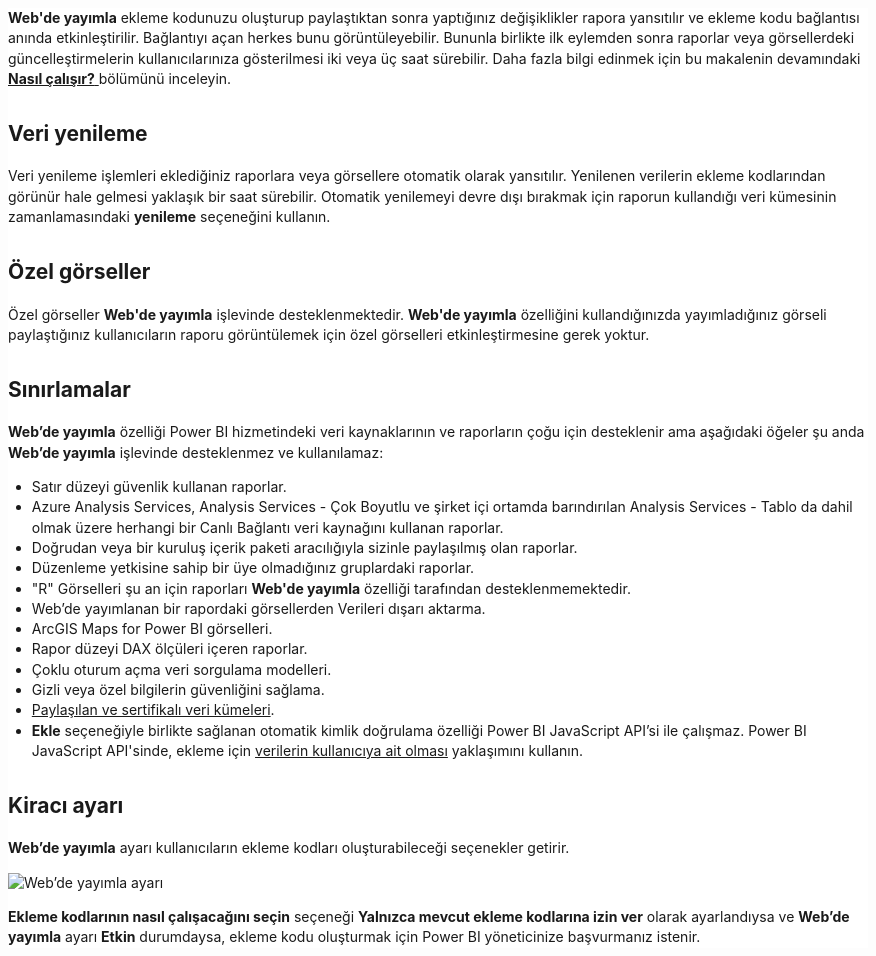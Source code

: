 **Web'de yayımla** ekleme kodunuzu oluşturup paylaştıktan sonra yaptığınız değişiklikler rapora yansıtılır ve ekleme kodu bağlantısı anında etkinleştirilir. Bağlantıyı açan herkes bunu görüntüleyebilir. Bununla birlikte ilk eylemden sonra raporlar veya görsellerdeki güncelleştirmelerin kullanıcılarınıza gösterilmesi iki veya üç saat sürebilir. Daha fazla bilgi edinmek için bu makalenin devamındaki [**Nasıl çalışır?** ](#howitworks) bölümünü inceleyin. 

## <a name="data-refresh"></a>Veri yenileme

Veri yenileme işlemleri eklediğiniz raporlara veya görsellere otomatik olarak yansıtılır. Yenilenen verilerin ekleme kodlarından görünür hale gelmesi yaklaşık bir saat sürebilir. Otomatik yenilemeyi devre dışı bırakmak için raporun kullandığı veri kümesinin zamanlamasındaki **yenileme** seçeneğini kullanın.  

## <a name="custom-visuals"></a>Özel görseller

Özel görseller **Web'de yayımla** işlevinde desteklenmektedir. **Web'de yayımla** özelliğini kullandığınızda yayımladığınız görseli paylaştığınız kullanıcıların raporu görüntülemek için özel görselleri etkinleştirmesine gerek yoktur.

## <a name="limitations"></a>Sınırlamalar

**Web’de yayımla** özelliği Power BI hizmetindeki veri kaynaklarının ve raporların çoğu için desteklenir ama aşağıdaki öğeler şu anda **Web’de yayımla** işlevinde desteklenmez ve kullanılamaz:

- Satır düzeyi güvenlik kullanan raporlar.
- Azure Analysis Services, Analysis Services - Çok Boyutlu ve şirket içi ortamda barındırılan Analysis Services - Tablo da dahil olmak üzere herhangi bir Canlı Bağlantı veri kaynağını kullanan raporlar.
- Doğrudan veya bir kuruluş içerik paketi aracılığıyla sizinle paylaşılmış olan raporlar.
- Düzenleme yetkisine sahip bir üye olmadığınız gruplardaki raporlar.
- "R" Görselleri şu an için raporları **Web'de yayımla** özelliği tarafından desteklenmemektedir.
- Web’de yayımlanan bir rapordaki görsellerden Verileri dışarı aktarma.
- ArcGIS Maps for Power BI görselleri.
- Rapor düzeyi DAX ölçüleri içeren raporlar.
- Çoklu oturum açma veri sorgulama modelleri.
- Gizli veya özel bilgilerin güvenliğini sağlama.
- [Paylaşılan ve sertifikalı veri kümeleri](service-datasets-share.md).
- **Ekle** seçeneğiyle birlikte sağlanan otomatik kimlik doğrulama özelliği Power BI JavaScript API’si ile çalışmaz. Power BI JavaScript API'sinde, ekleme için [verilerin kullanıcıya ait olması](developer/embed-sample-for-your-organization.md) yaklaşımını kullanın.

## <a name="tenant-setting"></a>Kiracı ayarı

**Web’de yayımla** ayarı kullanıcıların ekleme kodları oluşturabileceği seçenekler getirir.

![Web’de yayımla ayarı](media/service-admin-portal/powerbi-admin-publish-to-web-setting.png)

**Ekleme kodlarının nasıl çalışacağını seçin** seçeneği **Yalnızca mevcut ekleme kodlarına izin ver** olarak ayarlandıysa ve **Web’de yayımla** ayarı **Etkin** durumdaysa, ekleme kodu oluşturmak için Power BI yöneticinize başvurmanız istenir.

